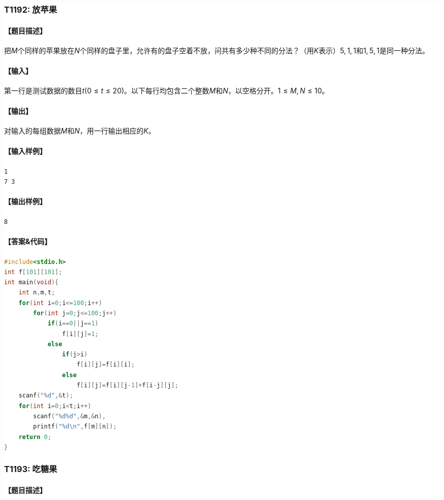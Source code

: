 ### T1192: 放苹果

#### 【题目描述】

把$M$个同样的苹果放在$N$个同样的盘子里，允许有的盘子空着不放，问共有多少种不同的分法？（用$K$表示）$5,1,1$和$1,5,1$是同一种分法。

#### 【输入】

第一行是测试数据的数目$t(0 \leq t \leq 20)$。以下每行均包含二个整数$M$和$N$，以空格分开。$1 \leq M,N \leq 10$。

#### 【输出】

对输入的每组数据$M$和$N$，用一行输出相应的$K$。

#### 【输入样例】

```
1
7 3
```

#### 【输出样例】

```
8
```

#### 【答案&代码】

```cpp
#include<stdio.h>
int f[101][101];
int main(void){
	int n,m,t;
	for(int i=0;i<=100;i++)
		for(int j=0;j<=100;j++)
			if(i==0||j==1)
				f[i][j]=1;
			else
				if(j>i)
					f[i][j]=f[i][i];
				else
					f[i][j]=f[i][j-1]+f[i-j][j];
	scanf("%d",&t);
	for(int i=0;i<t;i++)
		scanf("%d%d",&m,&n),
		printf("%d\n",f[m][n]);
	return 0;
}
```

### T1193: 吃糖果

#### 【题目描述】
